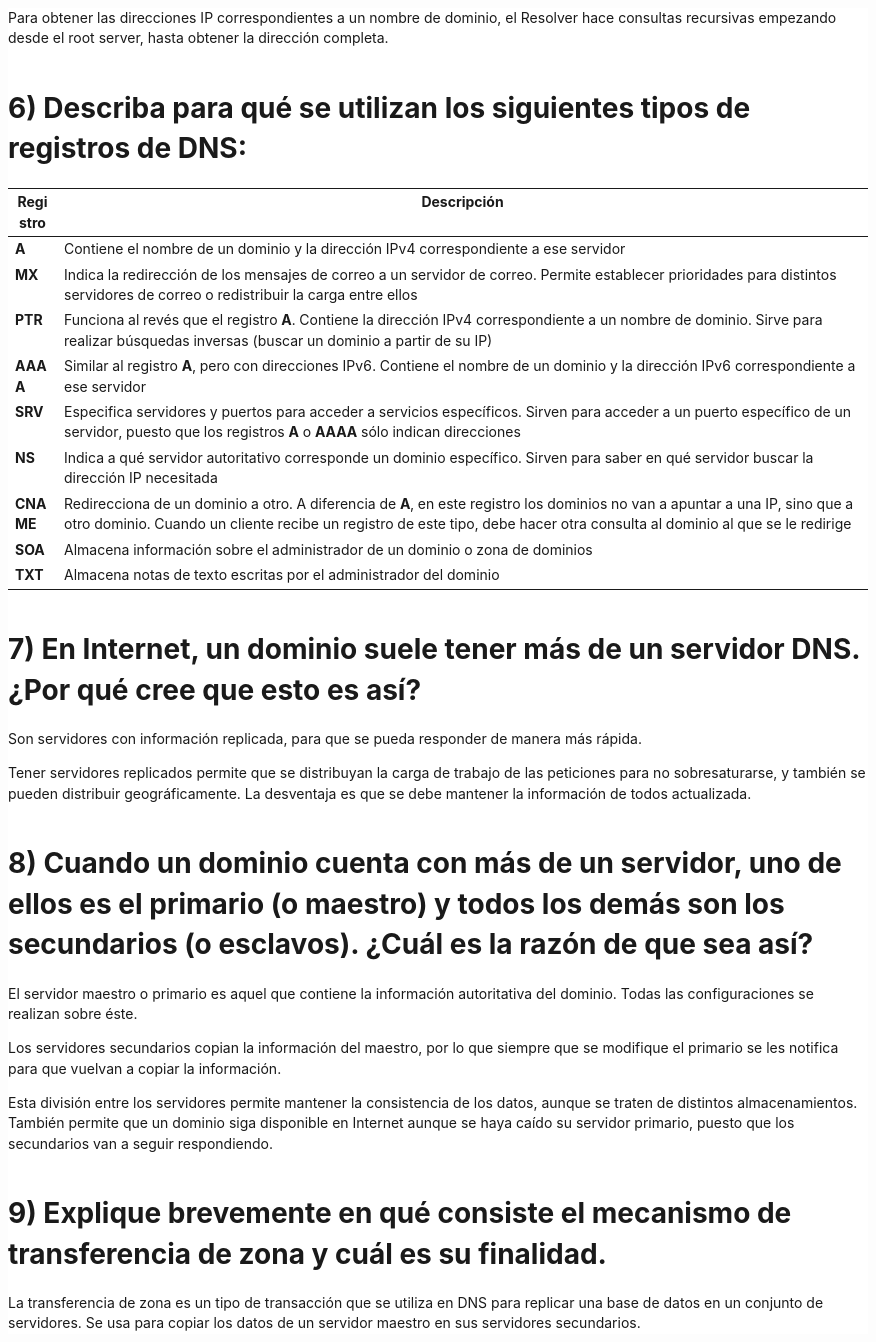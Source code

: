 Para obtener las direcciones IP correspondientes a un nombre de dominio, el Resolver hace consultas recursivas empezando desde el root server, hasta obtener la dirección completa.

# 6) Describa para qué se utilizan los siguientes tipos de registros de DNS:

| Registro | Descripción |
| --- | --- |
|**A** | Contiene el nombre de un dominio y la dirección IPv4 correspondiente a ese servidor |
| **MX** | Indica la redirección de los mensajes de correo a un servidor de correo. Permite establecer prioridades para distintos servidores de correo o redistribuir la carga entre ellos |
| **PTR** | Funciona al revés que el registro **A**. Contiene la dirección IPv4 correspondiente a un nombre de dominio. Sirve para realizar búsquedas inversas (buscar un dominio a partir de su IP) |
| **AAAA** | Similar al registro **A**, pero con direcciones IPv6. Contiene el nombre de un dominio y la dirección IPv6 correspondiente a ese servidor |
| **SRV** | Especifica servidores y puertos para acceder a servicios específicos. Sirven para acceder a un puerto específico de un servidor, puesto que los registros **A** o **AAAA** sólo indican direcciones |
| **NS** | Indica a qué servidor autoritativo corresponde un dominio específico. Sirven para saber en qué servidor buscar la dirección IP necesitada |
| **CNAME** | Redirecciona de un dominio a otro. A diferencia de **A**, en este registro los dominios no van a apuntar a una IP, sino que a otro dominio. Cuando un cliente recibe un registro de este tipo, debe hacer otra consulta al dominio al que se le redirige |
| **SOA** | Almacena información sobre el administrador de un dominio o zona de dominios |
| **TXT** | Almacena notas de texto escritas por el administrador del dominio |

# 7) En Internet, un dominio suele tener más de un servidor DNS. ¿Por qué cree que esto es así?
Son servidores con información replicada, para que se pueda responder de manera más rápida.

Tener servidores replicados permite que se distribuyan la carga de trabajo de las peticiones para no sobresaturarse, y también se pueden distribuir geográficamente. La desventaja es que se debe mantener la información de todos actualizada.

# 8) Cuando un dominio cuenta con más de un servidor, uno de ellos es el primario (o maestro) y todos los demás son los secundarios (o esclavos). ¿Cuál es la razón de que sea así?
El servidor maestro o primario es aquel que contiene la información autoritativa del dominio. Todas las configuraciones se realizan sobre éste.

Los servidores secundarios copian la información del maestro, por lo que siempre que se modifique el primario se les notifica para que vuelvan a copiar la información.

Esta división entre los servidores permite mantener la consistencia de los datos, aunque se traten de distintos almacenamientos. También permite que un dominio siga disponible en Internet aunque se haya caído su servidor primario, puesto que los secundarios van a seguir respondiendo.

# 9)  Explique brevemente en qué consiste el mecanismo de transferencia de zona y cuál es su finalidad.
La transferencia de zona es un tipo de transacción que se utiliza en DNS para replicar una base de datos en un conjunto de servidores. Se usa para copiar los datos de un servidor maestro en sus servidores secundarios.
